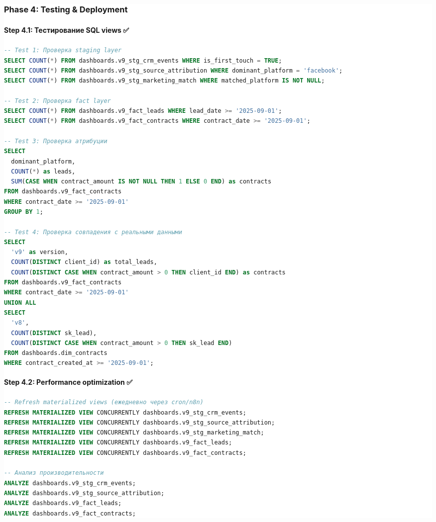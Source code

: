 
### Phase 4: Testing & Deployment

#### Step 4.1: Тестирование SQL views ✅
```sql
-- Test 1: Проверка staging layer
SELECT COUNT(*) FROM dashboards.v9_stg_crm_events WHERE is_first_touch = TRUE;
SELECT COUNT(*) FROM dashboards.v9_stg_source_attribution WHERE dominant_platform = 'facebook';
SELECT COUNT(*) FROM dashboards.v9_stg_marketing_match WHERE matched_platform IS NOT NULL;

-- Test 2: Проверка fact layer
SELECT COUNT(*) FROM dashboards.v9_fact_leads WHERE lead_date >= '2025-09-01';
SELECT COUNT(*) FROM dashboards.v9_fact_contracts WHERE contract_date >= '2025-09-01';

-- Test 3: Проверка атрибуции
SELECT
  dominant_platform,
  COUNT(*) as leads,
  SUM(CASE WHEN contract_amount IS NOT NULL THEN 1 ELSE 0 END) as contracts
FROM dashboards.v9_fact_contracts
WHERE contract_date >= '2025-09-01'
GROUP BY 1;

-- Test 4: Проверка совпадения с реальными данными
SELECT
  'v9' as version,
  COUNT(DISTINCT client_id) as total_leads,
  COUNT(DISTINCT CASE WHEN contract_amount > 0 THEN client_id END) as contracts
FROM dashboards.v9_fact_contracts
WHERE contract_date >= '2025-09-01'
UNION ALL
SELECT
  'v8',
  COUNT(DISTINCT sk_lead),
  COUNT(DISTINCT CASE WHEN contract_amount > 0 THEN sk_lead END)
FROM dashboards.dim_contracts
WHERE contract_created_at >= '2025-09-01';
```

#### Step 4.2: Performance optimization ✅
```sql
-- Refresh materialized views (ежедневно через cron/n8n)
REFRESH MATERIALIZED VIEW CONCURRENTLY dashboards.v9_stg_crm_events;
REFRESH MATERIALIZED VIEW CONCURRENTLY dashboards.v9_stg_source_attribution;
REFRESH MATERIALIZED VIEW CONCURRENTLY dashboards.v9_stg_marketing_match;
REFRESH MATERIALIZED VIEW CONCURRENTLY dashboards.v9_fact_leads;
REFRESH MATERIALIZED VIEW CONCURRENTLY dashboards.v9_fact_contracts;

-- Анализ производительности
ANALYZE dashboards.v9_stg_crm_events;
ANALYZE dashboards.v9_stg_source_attribution;
ANALYZE dashboards.v9_fact_leads;
ANALYZE dashboards.v9_fact_contracts;
```
